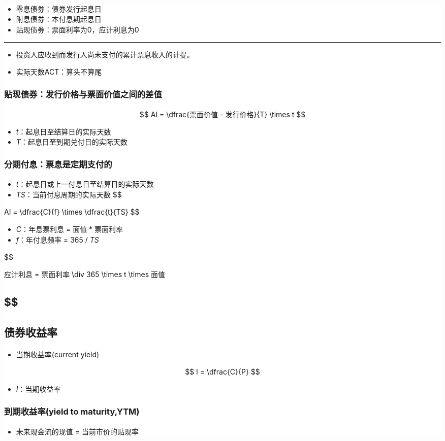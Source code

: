
- 零息债券：债券发行起息日
- 附息债券：本付息期起息日
- 贴现债券：票面利率为0，应计利息为0


---

- 投资人应收到而发行人尚未支付的累计票息收入的计提。

- 实际天数ACT：算头不算尾

### 贴现债券：发行价格与票面价值之间的差值


$$
AI = \dfrac{票面价值 - 发行价格}{T} \times t
$$





- $t$：起息日至结算日的实际天数
- $T$：起息日至到期兑付日的实际天数



### 分期付息：票息是定期支付的
- $t$：起息日或上一付息日至结算日的实际天数
- $TS$：当前付息周期的实际天数
$$

AI = \dfrac{C}{f} \times \dfrac{t}{TS}
$$
- $C$：年息票利息 = 面值 * 票面利率
- $f$：年付息频率 = 365 / $TS$

$$

应计利息 = 票面利率 \div 365 \times t \times 面值

$$
---
## 债券收益率




- 当期收益率(current yield)

$$
I = \dfrac{C}{P}
$$
- $I$：当期收益率


### 到期收益率(yield to maturity,YTM)

- 未来现金流的现值 = 当前市价的贴现率
